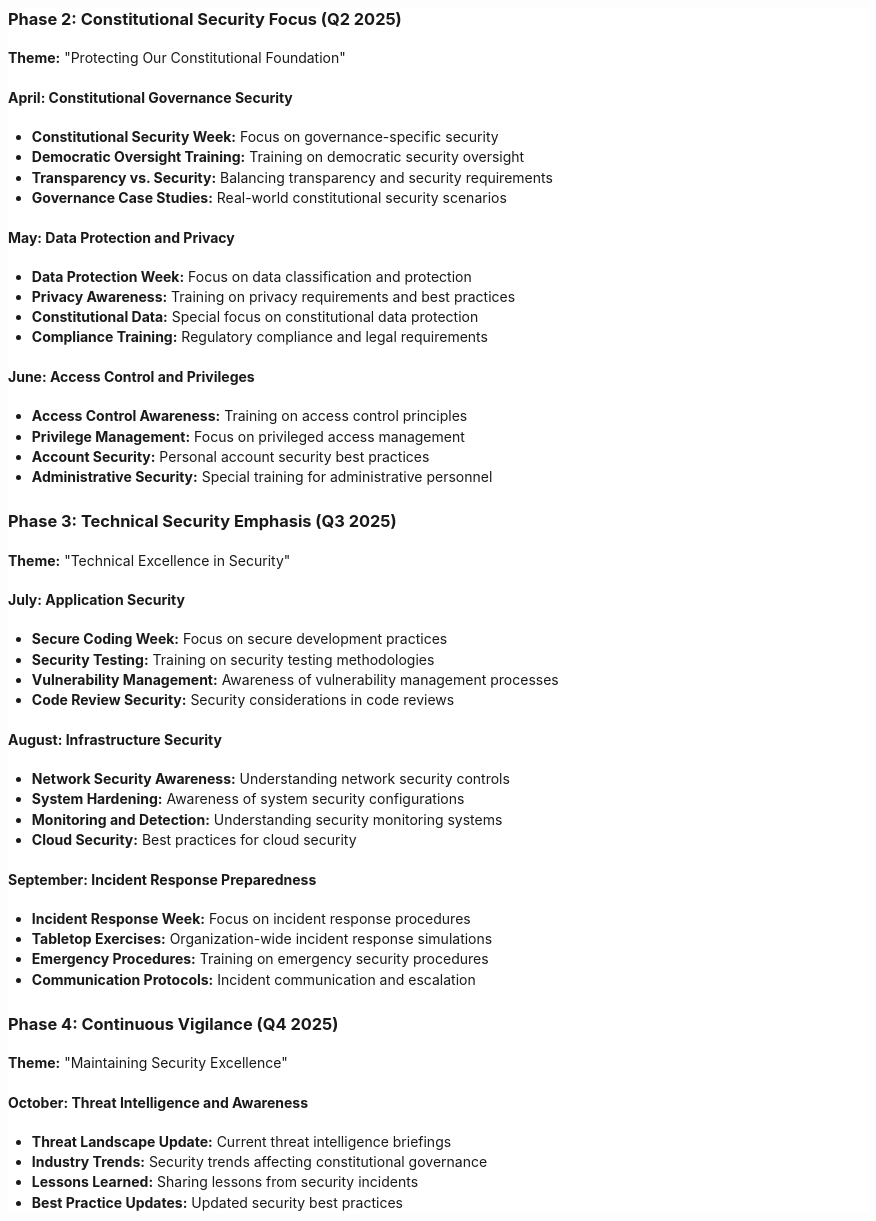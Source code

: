 ### Phase 2: Constitutional Security Focus (Q2 2025)
**Theme:** "Protecting Our Constitutional Foundation"

#### April: Constitutional Governance Security
- **Constitutional Security Week:** Focus on governance-specific security
- **Democratic Oversight Training:** Training on democratic security oversight
- **Transparency vs. Security:** Balancing transparency and security requirements
- **Governance Case Studies:** Real-world constitutional security scenarios

#### May: Data Protection and Privacy
- **Data Protection Week:** Focus on data classification and protection
- **Privacy Awareness:** Training on privacy requirements and best practices
- **Constitutional Data:** Special focus on constitutional data protection
- **Compliance Training:** Regulatory compliance and legal requirements

#### June: Access Control and Privileges
- **Access Control Awareness:** Training on access control principles
- **Privilege Management:** Focus on privileged access management
- **Account Security:** Personal account security best practices
- **Administrative Security:** Special training for administrative personnel

### Phase 3: Technical Security Emphasis (Q3 2025)
**Theme:** "Technical Excellence in Security"

#### July: Application Security
- **Secure Coding Week:** Focus on secure development practices
- **Security Testing:** Training on security testing methodologies
- **Vulnerability Management:** Awareness of vulnerability management processes
- **Code Review Security:** Security considerations in code reviews

#### August: Infrastructure Security
- **Network Security Awareness:** Understanding network security controls
- **System Hardening:** Awareness of system security configurations
- **Monitoring and Detection:** Understanding security monitoring systems
- **Cloud Security:** Best practices for cloud security

#### September: Incident Response Preparedness
- **Incident Response Week:** Focus on incident response procedures
- **Tabletop Exercises:** Organization-wide incident response simulations
- **Emergency Procedures:** Training on emergency security procedures
- **Communication Protocols:** Incident communication and escalation

### Phase 4: Continuous Vigilance (Q4 2025)
**Theme:** "Maintaining Security Excellence"

#### October: Threat Intelligence and Awareness
- **Threat Landscape Update:** Current threat intelligence briefings
- **Industry Trends:** Security trends affecting constitutional governance
- **Lessons Learned:** Sharing lessons from security incidents
- **Best Practice Updates:** Updated security best practices

